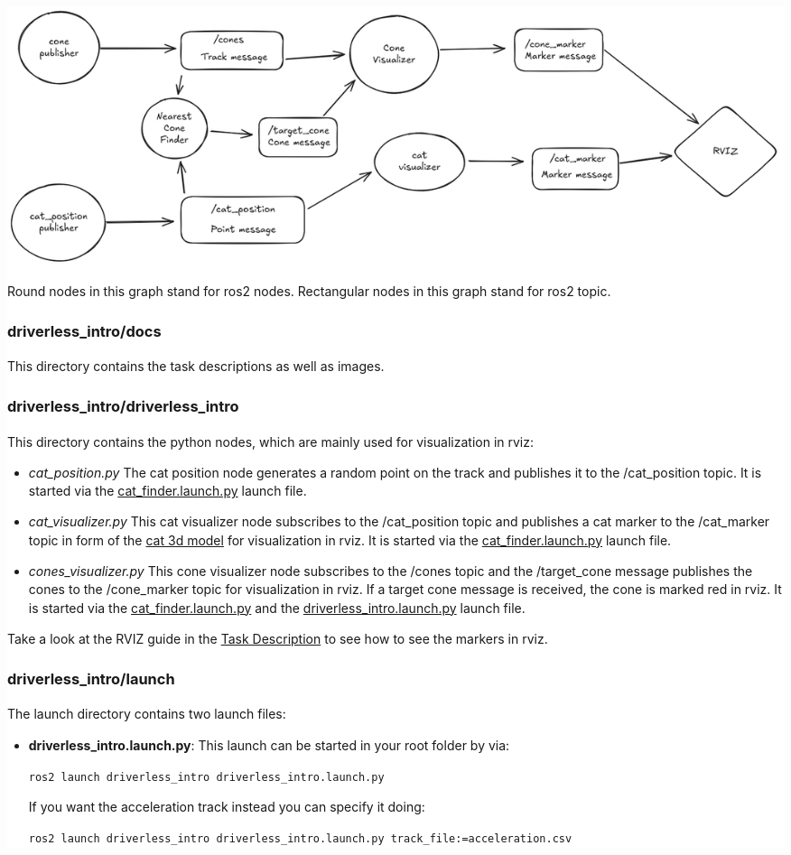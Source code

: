 ![PubSub Network](docs/images/image.png)

Round nodes in this graph stand for ros2 nodes. 
Rectangular nodes in this graph stand for ros2 topic.

### driverless_intro/docs

This directory contains the task descriptions as well as images.

### driverless_intro/driverless_intro

This directory contains the python nodes, which are mainly used for visualization in rviz:

- *cat_position.py*
    The cat position node generates a random point on the track and publishes it to the /cat_position topic. It is started via the [cat_finder.launch.py](launch/cat_finder.launch.py) launch file.

- *cat_visualizer.py*
    This cat visualizer node subscribes to the /cat_position topic and publishes a cat marker to the /cat_marker topic in form of the [cat 3d model](meshes/cat.dae) for visualization in rviz.
    It is started via the [cat_finder.launch.py](launch/cat_finder.launch.py) launch file.

- *cones_visualizer.py*
    This cone visualizer node subscribes to the /cones topic and the /target_cone message publishes the cones to the /cone_marker topic for visualization in rviz. If a target cone message is received, the cone is marked red in rviz.
    It is started via the [cat_finder.launch.py](launch/cat_finder.launch.py) and the [driverless_intro.launch.py](launch/driverless_intro.launch.py) launch file.

Take a look at the RVIZ guide in the [Task Description](docs/task_description.md) to see how to see the markers in rviz.

### driverless_intro/launch

The launch directory contains two launch files:

- **driverless_intro.launch.py**:
    This launch can be started in your root folder by via:
    ```bash
    ros2 launch driverless_intro driverless_intro.launch.py
    ```
    If you want the acceleration track instead you can specify it doing:
    ```bash
    ros2 launch driverless_intro driverless_intro.launch.py track_file:=acceleration.csv
    ```
